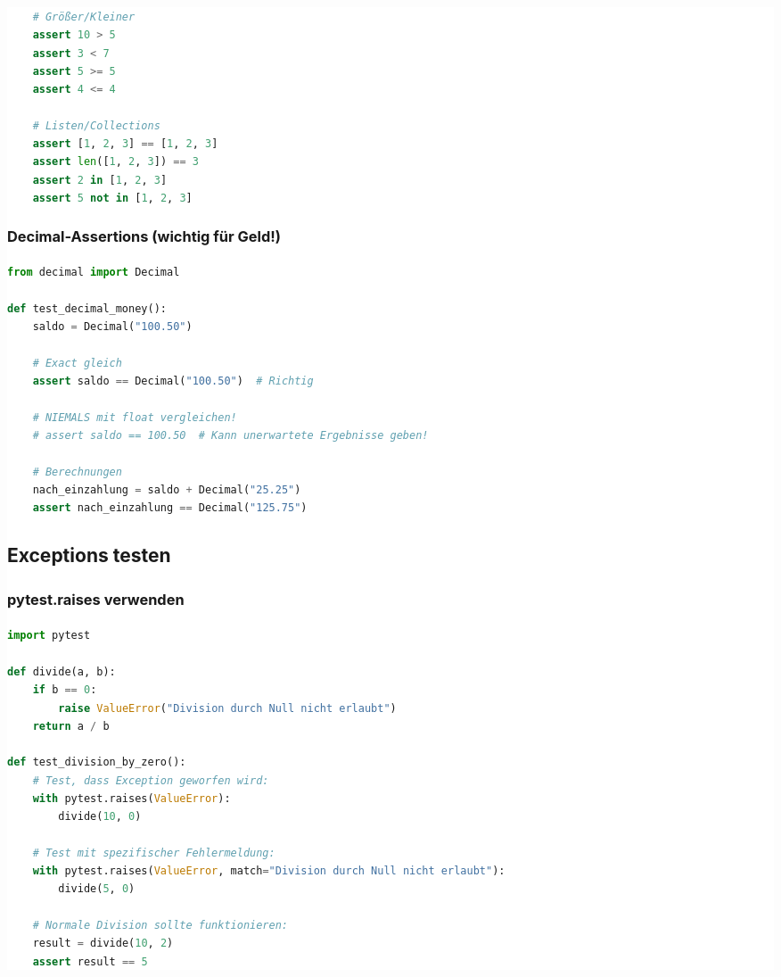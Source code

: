 ```python
    # Größer/Kleiner
    assert 10 > 5
    assert 3 < 7
    assert 5 >= 5
    assert 4 <= 4

    # Listen/Collections
    assert [1, 2, 3] == [1, 2, 3]
    assert len([1, 2, 3]) == 3
    assert 2 in [1, 2, 3]
    assert 5 not in [1, 2, 3]
```

### Decimal-Assertions (wichtig für Geld!)

```python
from decimal import Decimal

def test_decimal_money():
    saldo = Decimal("100.50")

    # Exact gleich
    assert saldo == Decimal("100.50")  # Richtig

    # NIEMALS mit float vergleichen!
    # assert saldo == 100.50  # Kann unerwartete Ergebnisse geben!

    # Berechnungen
    nach_einzahlung = saldo + Decimal("25.25")
    assert nach_einzahlung == Decimal("125.75")
```

## Exceptions testen

### pytest.raises verwenden

```python
import pytest

def divide(a, b):
    if b == 0:
        raise ValueError("Division durch Null nicht erlaubt")
    return a / b

def test_division_by_zero():
    # Test, dass Exception geworfen wird:
    with pytest.raises(ValueError):
        divide(10, 0)

    # Test mit spezifischer Fehlermeldung:
    with pytest.raises(ValueError, match="Division durch Null nicht erlaubt"):
        divide(5, 0)

    # Normale Division sollte funktionieren:
    result = divide(10, 2)
    assert result == 5
```
